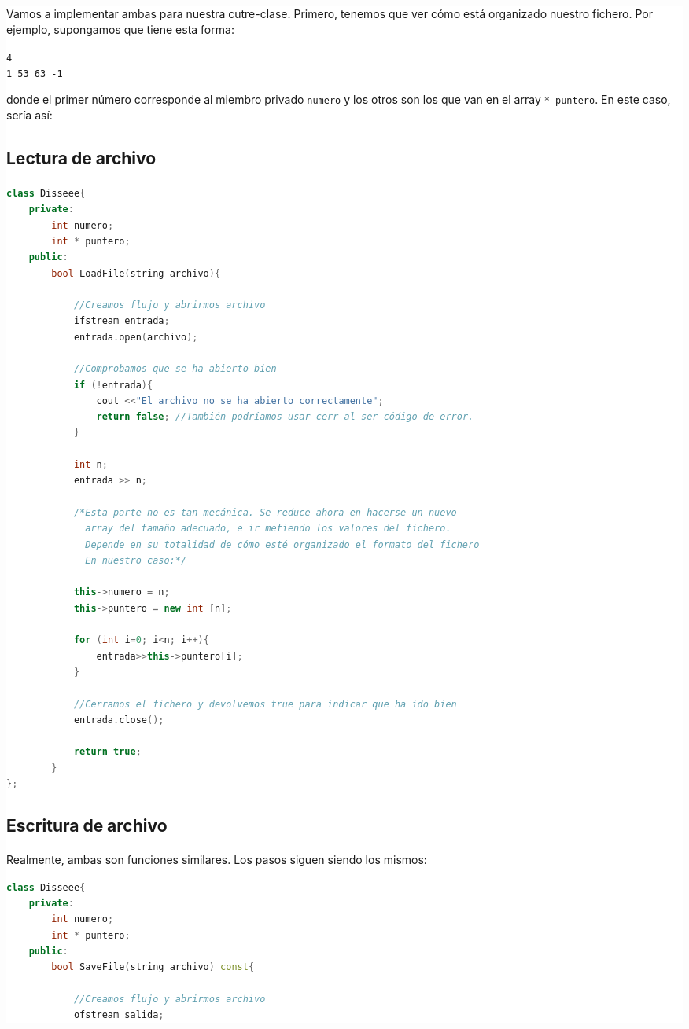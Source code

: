 Vamos a implementar ambas para nuestra cutre-clase. Primero, tenemos que ver cómo está organizado nuestro fichero. Por ejemplo, supongamos que tiene esta forma:
```
4
1 53 63 -1
```
donde el primer número corresponde al miembro privado `numero` y los otros son los que van en el array `* puntero`. En este caso, sería así:

## Lectura de archivo
```cpp
class Disseee{
    private:
        int numero;
        int * puntero;      
    public:
        bool LoadFile(string archivo){

            //Creamos flujo y abrirmos archivo
            ifstream entrada;
            entrada.open(archivo);

            //Comprobamos que se ha abierto bien
            if (!entrada){
                cout <<"El archivo no se ha abierto correctamente";
                return false; //También podríamos usar cerr al ser código de error.
            }

            int n;
            entrada >> n;

            /*Esta parte no es tan mecánica. Se reduce ahora en hacerse un nuevo
              array del tamaño adecuado, e ir metiendo los valores del fichero.
              Depende en su totalidad de cómo esté organizado el formato del fichero
              En nuestro caso:*/

            this->numero = n;
            this->puntero = new int [n];

            for (int i=0; i<n; i++){
                entrada>>this->puntero[i];
            }

            //Cerramos el fichero y devolvemos true para indicar que ha ido bien
            entrada.close();

            return true;
        }
};
```

## Escritura de archivo
Realmente, ambas son funciones similares. Los pasos siguen siendo los mismos:
```cpp
class Disseee{
    private:
        int numero;
        int * puntero;      
    public:
        bool SaveFile(string archivo) const{

            //Creamos flujo y abrirmos archivo
            ofstream salida;
```